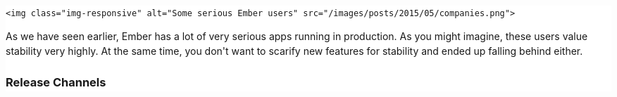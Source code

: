     <img class="img-responsive" alt="Some serious Ember users" src="/images/posts/2015/05/companies.png">
  </a>
</p>

As we have seen earlier, Ember has a lot of very serious apps running in
production. As you might imagine, these users value stability very highly. At
the same time, you don't want to scarify new features for stability and ended
up falling behind either.

### Release Channels

<p>
  <a href="/images/posts/2015/05/release-channels.png">